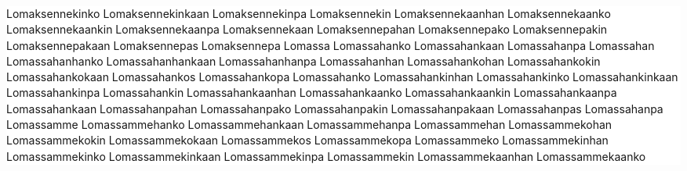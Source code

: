 Lomaksennekinko
Lomaksennekinkaan
Lomaksennekinpa
Lomaksennekin
Lomaksennekaanhan
Lomaksennekaanko
Lomaksennekaankin
Lomaksennekaanpa
Lomaksennekaan
Lomaksennepahan
Lomaksennepako
Lomaksennepakin
Lomaksennepakaan
Lomaksennepas
Lomaksennepa
Lomassa
Lomassahanko
Lomassahankaan
Lomassahanpa
Lomassahan
Lomassahanhanko
Lomassahanhankaan
Lomassahanhanpa
Lomassahanhan
Lomassahankohan
Lomassahankokin
Lomassahankokaan
Lomassahankos
Lomassahankopa
Lomassahanko
Lomassahankinhan
Lomassahankinko
Lomassahankinkaan
Lomassahankinpa
Lomassahankin
Lomassahankaanhan
Lomassahankaanko
Lomassahankaankin
Lomassahankaanpa
Lomassahankaan
Lomassahanpahan
Lomassahanpako
Lomassahanpakin
Lomassahanpakaan
Lomassahanpas
Lomassahanpa
Lomassamme
Lomassammehanko
Lomassammehankaan
Lomassammehanpa
Lomassammehan
Lomassammekohan
Lomassammekokin
Lomassammekokaan
Lomassammekos
Lomassammekopa
Lomassammeko
Lomassammekinhan
Lomassammekinko
Lomassammekinkaan
Lomassammekinpa
Lomassammekin
Lomassammekaanhan
Lomassammekaanko